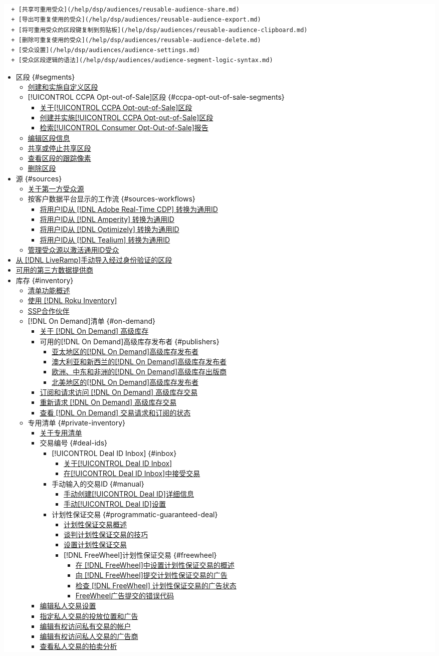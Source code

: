       + [共享可重用受众](/help/dsp/audiences/reusable-audience-share.md)
      + [导出可重复使用的受众](/help/dsp/audiences/reusable-audience-export.md)
      + [将可重用受众的区段键复制到剪贴板](/help/dsp/audiences/reusable-audience-clipboard.md)
      + [删除可重复使用的受众](/help/dsp/audiences/reusable-audience-delete.md)
      + [受众设置](/help/dsp/audiences/audience-settings.md)
      + [受众区段逻辑的语法](/help/dsp/audiences/audience-segment-logic-syntax.md)
   + 区段 {#segments}
      + [创建和实施自定义区段](/help/dsp/audiences/custom-segment-create.md)
      + [!UICONTROL CCPA Opt-out-of-Sale]区段 {#ccpa-opt-out-of-sale-segments}
         + [关于[!UICONTROL CCPA Opt-out-of-Sale]区段](/help/dsp/audiences/ccpa-opt-out-about.md)
         + [创建并实施[!UICONTROL CCPA Opt-out-of-Sale]区段](/help/dsp/audiences/ccpa-opt-out-segment-create.md)
         + [检索[!UICONTROL Consumer Opt-Out-of-Sale]报告](/help/dsp/audiences/ccpa-opt-out-segment-report-retrieve.md)
      + [编辑区段信息](/help/dsp/audiences/segment-edit.md)
      + [共享或停止共享区段](/help/dsp/audiences/segment-share.md)
      + [查看区段的跟踪像素](/help/dsp/audiences/segment-view-pixels.md)
      + [删除区段](/help/dsp/audiences/segment-delete.md)
   + 源 {#sources}
      + [关于第一方受众源](/help/dsp/audiences/sources/source-about.md)
      + 按客户数据平台显示的工作流 {#sources-workflows}
         + [将用户ID从 [!DNL Adobe Real-Time CDP] 转换为通用ID](/help/dsp/audiences/sources/source-adobe-rtcdp.md)
         + [将用户ID从 [!DNL Amperity] 转换为通用ID](/help/dsp/audiences/sources/source-amperity.md)
         + [将用户ID从 [!DNL Optimizely] 转换为通用ID](/help/dsp/audiences/sources/source-optimizely.md)
         + [将用户ID从 [!DNL Tealium] 转换为通用ID](/help/dsp/audiences/sources/source-tealium.md)
      + [管理受众源以激活通用ID受众](/help/dsp/audiences/sources/source-manage.md)
   + [从 [!DNL LiveRamp]手动导入经过身份验证的区段](/help/dsp/audiences/sources/source-import-liveramp-segments.md)
   + [可用的第三方数据提供商](/help/dsp/audiences/third-party-data-providers.md)
+ 库存 {#inventory}
   + [清单功能概述](/help/dsp/inventory/inventory-overview.md)
   + [使用 [!DNL Roku Inventory]](/help/dsp/inventory/roku-inventory.md)
   + [SSP合作伙伴](/help/dsp/inventory/ssp-partners.md)
   + [!DNL On Demand]清单 {#on-demand}
      + [关于 [!DNL On Demand] 高级库存](/help/dsp/inventory/on-demand-inventory-about.md)
      + 可用的[!DNL On Demand]高级库存发布者 {#publishers}
         + [亚太地区的[!DNL On Demand]高级库存发布者](/help/dsp/inventory/on-demand-inventory-publishers-apac.md)
         + [澳大利亚和新西兰的[!DNL On Demand]高级库存发布者](/help/dsp/inventory/on-demand-inventory-publishers-anz.md)
         + [欧洲、中东和非洲的[!DNL On Demand]高级库存出版商](/help/dsp/inventory/on-demand-inventory-publishers-emea.md)
         + [北美地区的[!DNL On Demand]高级库存发布者](/help/dsp/inventory/on-demand-inventory-publishers-na.md)
      + [订阅和请求访问 [!DNL On Demand] 高级库存交易](/help/dsp/inventory/on-demand-inventory-subscribe.md)
      + [重新请求 [!DNL On Demand] 高级库存交易](/help/dsp/inventory/on-demand-inventory-rerequest.md)
      + [查看 [!DNL On Demand] 交易请求和订阅的状态](/help/dsp/inventory/on-demand-inventory-view-status.md)
   + 专用清单 {#private-inventory}
      + [关于专用清单](/help/dsp/inventory/private-inventory-about.md)
      + 交易编号 {#deal-ids}
         + [!UICONTROL Deal ID Inbox] {#inbox}
            + [关于[!UICONTROL Deal ID Inbox]](/help/dsp/inventory/deal-id-inbox-about.md)
            + [在[!UICONTROL Deal ID Inbox]中接受交易](/help/dsp/inventory/deal-id-inbox-accept.md)
         + 手动输入的交易ID {#manual}
            + [手动创建[!UICONTROL Deal ID]详细信息](/help/dsp/inventory/deal-id-create.md)
            + [手动[!UICONTROL Deal ID]设置](/help/dsp/inventory/deal-id-settings.md)
         + 计划性保证交易 {#programmatic-guaranteed-deal}
            + [计划性保证交易概述](/help/dsp/inventory/programmatic-guaranteed-about.md)
            + [谈判计划性保证交易的技巧](/help/dsp/inventory/programmatic-guaranteed-tips.md)
            + [设置计划性保证交易](/help/dsp/inventory/programmatic-guaranteed-set-up.md)
            + [!DNL FreeWheel]计划性保证交易 {#freewheel}
               + [在 [!DNL FreeWheel]中设置计划性保证交易的概述](/help/dsp/inventory/freewheel-overview.md)
               + [向 [!DNL FreeWheel]提交计划性保证交易的广告](/help/dsp/inventory/freewheel-submit.md)
               + [检查 [!DNL FreeWheel] 计划性保证交易的广告状态](/help/dsp/inventory/freewheel-check-status.md)
               + [FreeWheel广告提交的错误代码](/help/dsp/inventory/freewheel-error-codes.md)
      + [编辑私人交易设置](/help/dsp/inventory/deal-id-edit.md)
      + [指定私人交易的投放位置和广告](/help/dsp/inventory/deal-id-attach-placements.md)
      + [编辑有权访问私有交易的帐户](/help/dsp/inventory/deal-id-share.md)
      + [编辑有权访问私人交易的广告商](/help/dsp/inventory/deal-id-edit-advertisers.md)
      + [查看私人交易的拍卖分析](/help/dsp/inventory/private-deal-auction-insights.md)